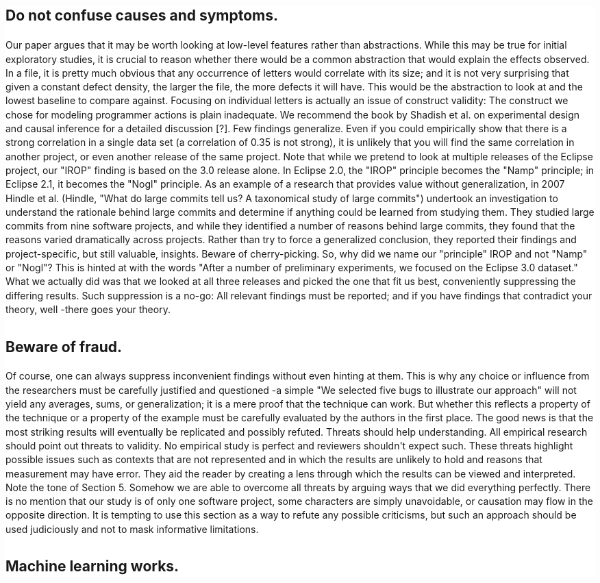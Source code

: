 ## Do not confuse causes and symptoms.

Our paper argues that it may be worth looking at low-level features rather than abstractions. While this may be true for initial exploratory studies, it is crucial to reason whether there would be a common abstraction that would explain the effects observed. In a file, it is pretty much obvious that any occurrence of letters would correlate with its size; and it is not very surprising that given a constant defect density, the larger the file, the more defects it will have. This would be the abstraction to look at and the lowest baseline to compare against.
Focusing on individual letters is actually an issue of construct validity: The construct we chose for modeling programmer actions is plain inadequate. We recommend the book by Shadish et al. on experimental design and causal inference for a detailed discussion [?].
Few findings generalize. Even if you could empirically show that there is a strong correlation in a single data set (a correlation of 0.35 is not strong), it is unlikely that you will find the same correlation in another project, or even another release of the same project. Note that while we pretend to look at multiple releases of the Eclipse project, our "IROP" finding is based on the 3.0 release alone. In Eclipse 2.0, the "IROP" principle becomes the "Namp" principle; in Eclipse 2.1, it becomes the "Nogl" principle.
As an example of a research that provides value without generalization, in 2007 Hindle et al. (Hindle, "What do large commits tell us? A taxonomical study of large commits") undertook an investigation to understand the rationale behind large commits and determine if anything could be learned from studying them. They studied large commits from nine software projects, and while they identified a number of reasons behind large commits, they found that the reasons varied dramatically across projects. Rather than try to force a generalized conclusion, they reported their findings and project-specific, but still valuable, insights.
Beware of cherry-picking. So, why did we name our "principle" IROP and not "Namp" or "Nogl"? This is hinted at with the words "After a number of preliminary experiments, we focused on the Eclipse 3.0 dataset." What we actually did was that we looked at all three releases and picked the one that fit us best, conveniently suppressing the differing results. Such suppression is a no-go: All relevant findings must be reported; and if you have findings that contradict your theory, well -there goes your theory.

## Beware of fraud.

Of course, one can always suppress inconvenient findings without even hinting at them. This is why any choice or influence from the researchers must be carefully justified and questioned -a simple "We selected five bugs to illustrate our approach" will not yield any averages, sums, or generalization; it is a mere proof that the technique can work. But whether this reflects a property of the technique or a property of the example must be carefully evaluated by the authors in the first place. The good news is that the most striking results will eventually be replicated and possibly refuted.
Threats should help understanding. All empirical research should point out threats to validity. No empirical study is perfect and reviewers shouldn't expect such. These threats highlight possible issues such as contexts that are not represented and in which the results are unlikely to hold and reasons that measurement may have error. They aid the reader by creating a lens through which the results can be viewed and interpreted. Note the tone of Section 5. Somehow we are able to overcome all threats by arguing ways that we did everything perfectly. There is no mention that our study is of only one software project, some characters are simply unavoidable, or causation may flow in the opposite direction. It is tempting to use this section as a way to refute any possible criticisms, but such an approach should be used judiciously and not to mask informative limitations.

## Machine learning works.
